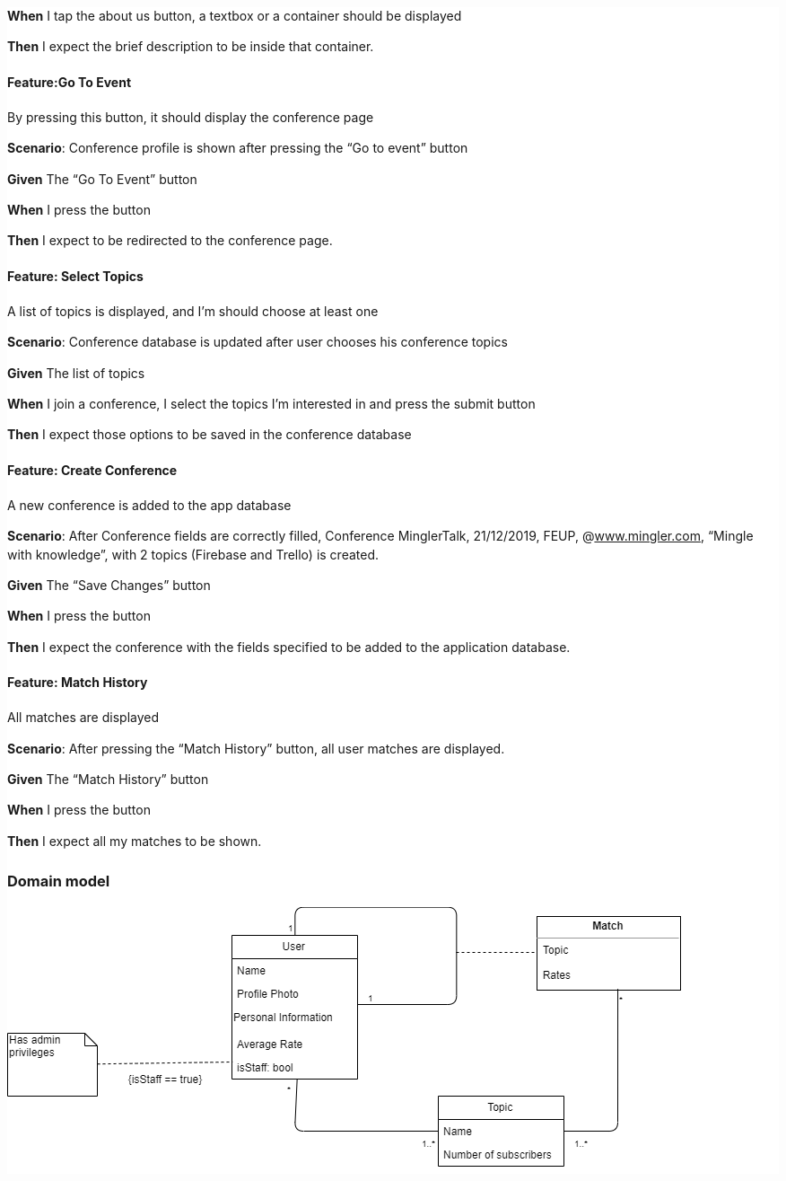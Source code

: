 **When**  I tap the about us button, a textbox or a container should be displayed

**Then** I expect the brief description to be inside that container.

#### Feature:Go To Event

By pressing this button, it should display the conference page

**Scenario**: Conference profile is shown after pressing the “Go to event” button

**Given** The “Go To Event” button

**When**  I press the button

**Then** I expect to be redirected to the conference page.

#### Feature: Select Topics

A list of topics is displayed, and I’m should choose at least one

**Scenario**:   Conference database is updated after user chooses his conference topics

**Given** The list of topics 

**When**  I join a conference, I select the topics I’m interested in and press the submit button

**Then** I expect those options to be saved in the conference database

#### Feature: Create Conference

A new conference is added to the app database

**Scenario**: After Conference fields are correctly filled, Conference MinglerTalk, 21/12/2019, FEUP, @www.mingler.com, “Mingle with knowledge”, with 2 topics (Firebase and Trello) is created.

**Given** The “Save Changes” button

**When** I press the button

**Then** I expect the conference with the fields specified to be added to the application database.

#### Feature: Match History

All matches are displayed

**Scenario**: 	After pressing the “Match History” button,  all user matches are displayed.

**Given** The “Match History” button

**When** I press the button

**Then** I expect all my matches to be shown.


### Domain model

![alt text](https://github.com/softeng-feup/open-cx-powerrangers/blob/master/docs/img/domain_model.png)

